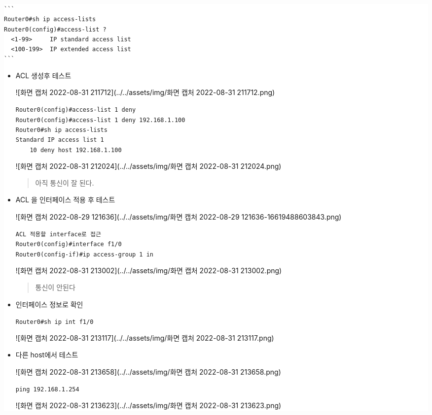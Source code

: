     ```
    Router0#sh ip access-lists
    Router0(config)#access-list ?
      <1-99>     IP standard access list
      <100-199>  IP extended access list
    ```

  - ACL 생성후 테스트

    ![화면 캡처 2022-08-31 211712](../../assets/img/화면 캡처 2022-08-31 211712.png)
    
    ```
    Router0(config)#access-list 1 deny
    Router0(config)#access-list 1 deny 192.168.1.100 
    Router0#sh ip access-lists 
    Standard IP access list 1
        10 deny host 192.168.1.100
    ```

    ![화면 캡처 2022-08-31 212024](../../assets/img/화면 캡처 2022-08-31 212024.png)
    
    > 아직 통신이 잘 된다.
    
  - ACL 을 인터페이스 적용 후 테스트

    ![화면 캡처 2022-08-29 121636](../../assets/img/화면 캡처 2022-08-29 121636-16619488603843.png)
    
    ```
    ACL 적용할 interface로 접근
    Router0(config)#interface f1/0
    Router0(config-if)#ip access-group 1 in
    ```

    ![화면 캡처 2022-08-31 213002](../../assets/img/화면 캡처 2022-08-31 213002.png)

    > 통신이 안된다
    
  - 인터페이스 정보로 확인 

    ```
    Router0#sh ip int f1/0
    ```
    
    ![화면 캡처 2022-08-31 213117](../../assets/img/화면 캡처 2022-08-31 213117.png)
    
  - 다른 host에서 테스트

    ![화면 캡처 2022-08-31 213658](../../assets/img/화면 캡처 2022-08-31 213658.png)
    
    ```
    ping 192.168.1.254
    ```
    
    ![화면 캡처 2022-08-31 213623](../../assets/img/화면 캡처 2022-08-31 213623.png)
